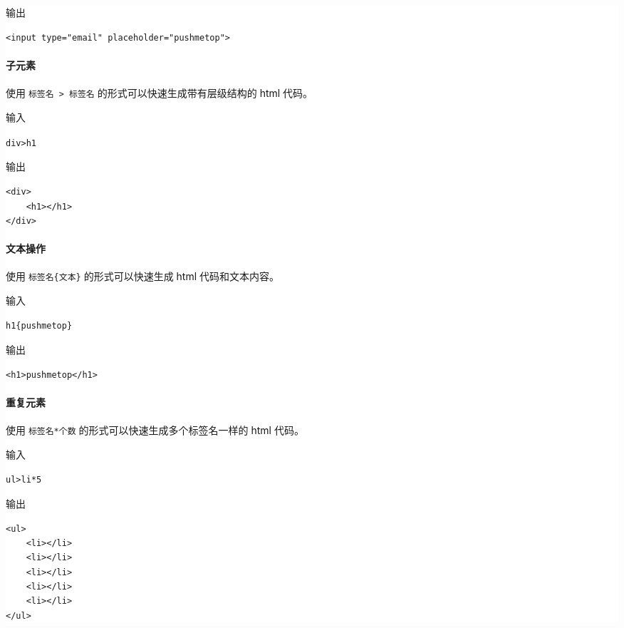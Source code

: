 输出

```
<input type="email" placeholder="pushmetop">
```

#### 子元素

使用 `标签名 > 标签名` 的形式可以快速生成带有层级结构的 html 代码。

输入

```
div>h1
```

输出

```
<div>
    <h1></h1>
</div>
```

#### 文本操作

使用 `标签名{文本}` 的形式可以快速生成 html 代码和文本内容。

输入

```
h1{pushmetop}
```

输出

```
<h1>pushmetop</h1>
```

#### 重复元素

使用 `标签名*个数` 的形式可以快速生成多个标签名一样的 html 代码。

输入

```
ul>li*5
```

输出

```
<ul>
    <li></li>
    <li></li>
    <li></li>
    <li></li>
    <li></li>
</ul>
```
